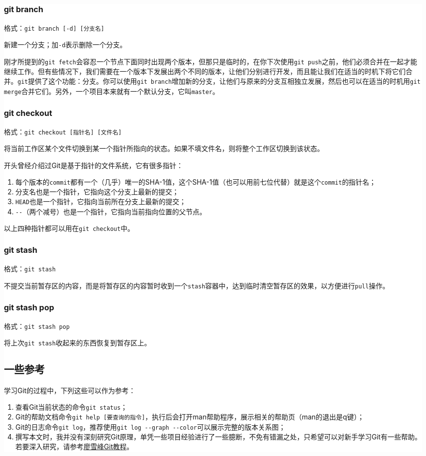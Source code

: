 ### git branch
格式：`git branch [-d] [分支名]`

新建一个分支；加`-d`表示删除一个分支。

刚才所提到的`git fetch`会容忍一个节点下面同时出现两个版本，但那只是临时的，在你下次使用`git push`之前，他们必须合并在一起才能继续工作。但有些情况下，我们需要在一个版本下发展出两个不同的版本，让他们分别进行开发，而且能让我们在适当的时机下将它们合并。`git`提供了这个功能：分支。你可以使用`git branch`增加新的分支，让他们与原来的分支互相独立发展，然后也可以在适当的时机用`git merge`合并它们。另外，一个项目本来就有一个默认分支，它叫`master`。

### git checkout
格式：`git checkout [指针名] [文件名]`

将当前工作区某个文件切换到某一个指针所指向的状态。如果不填文件名，则将整个工作区切换到该状态。

开头曾经介绍过Git是基于指针的文件系统，它有很多指针：
1. 每个版本的`commit`都有一个（几乎）唯一的SHA-1值，这个SHA-1值（也可以用前七位代替）就是这个`commit`的指针名；
2. 分支名也是一个指针，它指向这个分支上最新的提交；
3. `HEAD`也是一个指针，它指向当前所在分支上最新的提交；
4. `--`（两个减号）也是一个指针，它指向当前指向位置的父节点。

以上四种指针都可以用在`git checkout`中。

### git stash
格式：`git stash`

不提交当前暂存区的内容，而是将暂存区的内容暂时收到一个`stash`容器中，达到临时清空暂存区的效果，以方便进行`pull`操作。

### git stash pop
格式：`git stash pop`

将上次`git stash`收起来的东西恢复到暂存区上。

## 一些参考

学习Git的过程中，下列这些可以作为参考：
1. 查看Git当前状态的命令`git status`；
2. Git的帮助文档命令`git help [要查询的指令]`，执行后会打开man帮助程序，展示相关的帮助页（man的退出是q键）；
3. Git的日志命令`git log`，推荐使用`git log --graph --color`可以展示完整的版本关系图；
4. 撰写本文时，我并没有深刻研究Git原理，单凭一些项目经验进行了一些臆断，不免有错漏之处，只希望可以对新手学习Git有一些帮助。若要深入研究，请参考[廖雪峰Git教程](http://www.liaoxuefeng.com/wiki/0013739516305929606dd18361248578c67b8067c8c017b000)。